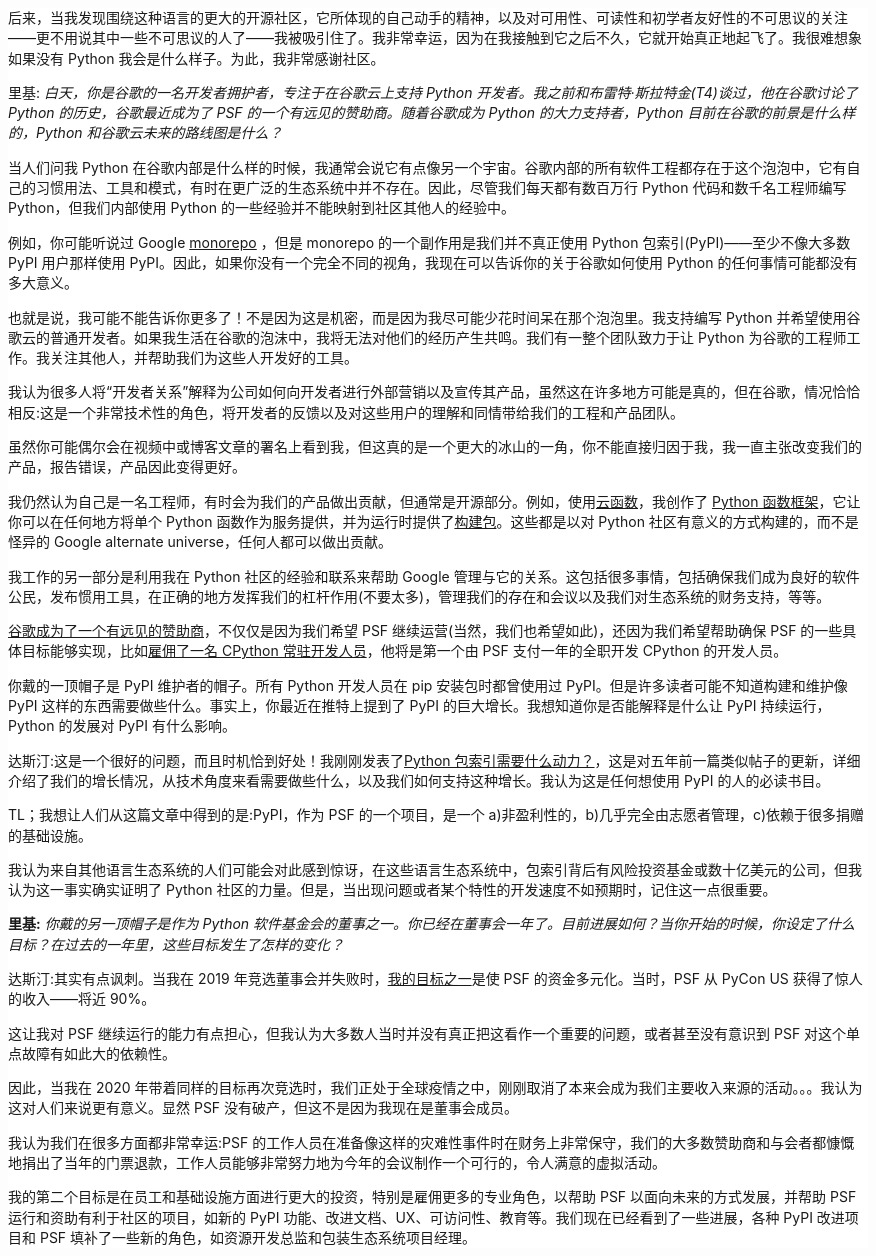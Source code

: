 后来，当我发现围绕这种语言的更大的开源社区，它所体现的自己动手的精神，以及对可用性、可读性和初学者友好性的不可思议的关注——更不用说其中一些不可思议的人了——我被吸引住了。我非常幸运，因为在我接触到它之后不久，它就开始真正地起飞了。我很难想象如果没有 Python 我会是什么样子。为此，我非常感谢社区。

里基: *白天，你是谷歌的一名开发者拥护者，专注于在谷歌云上支持 Python 开发者。我之前和布雷特·斯拉特金(T4)谈过，他在谷歌讨论了 Python 的历史，谷歌最近成为了 PSF 的一个有远见的赞助商。随着谷歌成为 Python 的大力支持者，Python 目前在谷歌的前景是什么样的，Python 和谷歌云未来的路线图是什么？*

当人们问我 Python 在谷歌内部是什么样的时候，我通常会说它有点像另一个宇宙。谷歌内部的所有软件工程都存在于这个泡泡中，它有自己的习惯用法、工具和模式，有时在更广泛的生态系统中并不存在。因此，尽管我们每天都有数百万行 Python 代码和数千名工程师编写 Python，但我们内部使用 Python 的一些经验并不能映射到社区其他人的经验中。

例如，你可能听说过 Google [monorepo](https://en.wikipedia.org/wiki/Monorepo) ，但是 monorepo 的一个副作用是我们并不真正使用 Python 包索引(PyPI)——至少不像大多数 PyPI 用户那样使用 PyPI。因此，如果你没有一个完全不同的视角，我现在可以告诉你的关于谷歌如何使用 Python 的任何事情可能都没有多大意义。

也就是说，我可能不能告诉你更多了！不是因为这是机密，而是因为我尽可能少花时间呆在那个泡泡里。我支持编写 Python 并希望使用谷歌云的普通开发者。如果我生活在谷歌的泡沫中，我将无法对他们的经历产生共鸣。我们有一整个团队致力于让 Python 为谷歌的工程师工作。我关注其他人，并帮助我们为这些人开发好的工具。

我认为很多人将“开发者关系”解释为公司如何向开发者进行外部营销以及宣传其产品，虽然这在许多地方可能是真的，但在谷歌，情况恰恰相反:这是一个非常技术性的角色，将开发者的反馈以及对这些用户的理解和同情带给我们的工程和产品团队。

虽然你可能偶尔会在视频中或博客文章的署名上看到我，但这真的是一个更大的冰山的一角，你不能直接归因于我，我一直主张改变我们的产品，报告错误，产品因此变得更好。

我仍然认为自己是一名工程师，有时会为我们的产品做出贡献，但通常是开源部分。例如，使用[云函数](http://cloud.google.com/functions)，我创作了 [Python 函数框架](https://github.com/GoogleCloudPlatform/functions-framework-python)，它让你可以在任何地方将单个 Python 函数作为服务提供，并为运行时提供了[构建包](https://github.com/GoogleCloudPlatform/buildpacks)。这些都是以对 Python 社区有意义的方式构建的，而不是怪异的 Google alternate universe，任何人都可以做出贡献。

我工作的另一部分是利用我在 Python 社区的经验和联系来帮助 Google 管理与它的关系。这包括很多事情，包括确保我们成为良好的软件公民，发布惯用工具，在正确的地方发挥我们的杠杆作用(不要太多)，管理我们的存在和会议以及我们对生态系统的财务支持，等等。

[谷歌成为了一个有远见的赞助商](https://cloud.google.com/blog/products/open-source/supporting-the-python-ecosystem)，不仅仅是因为我们希望 PSF 继续运营(当然，我们也希望如此)，还因为我们希望帮助确保 PSF 的一些具体目标能够实现，比如[雇佣了一名 CPython 常驻开发人员](https://pyfound.blogspot.com/2021/04/the-psf-is-hiring-developer-in.html)，他将是第一个由 PSF 支付一年的全职开发 CPython 的开发人员。

你戴的一顶帽子是 PyPI 维护者的帽子。所有 Python 开发人员在 pip 安装包时都曾使用过 PyPI。但是许多读者可能不知道构建和维护像 PyPI 这样的东西需要做些什么。事实上，你最近在推特上提到了 PyPI 的巨大增长。我想知道你是否能解释是什么让 PyPI 持续运行，Python 的发展对 PyPI 有什么影响。

达斯汀:这是一个很好的问题，而且时机恰到好处！我刚刚发表了[Python 包索引需要什么动力？](https://dustingram.com/articles/2021/04/14/powering-the-python-package-index-in-2021/)，这是对五年前一篇类似帖子的更新，详细介绍了我们的增长情况，从技术角度来看需要做些什么，以及我们如何支持这种增长。我认为这是任何想使用 PyPI 的人的必读书目。

TL；我想让人们从这篇文章中得到的是:PyPI，作为 PSF 的一个项目，是一个 a)非盈利性的，b)几乎完全由志愿者管理，c)依赖于很多捐赠的基础设施。

我认为来自其他语言生态系统的人们可能会对此感到惊讶，在这些语言生态系统中，包索引背后有风险投资基金或数十亿美元的公司，但我认为这一事实确实证明了 Python 社区的力量。但是，当出现问题或者某个特性的开发速度不如预期时，记住这一点很重要。

**里基:** *你戴的另一顶帽子是作为 Python 软件基金会的董事之一。你已经在董事会一年了。目前进展如何？当你开始的时候，你设定了什么目标？在过去的一年里，这些目标发生了怎样的变化？*

达斯汀:其实有点讽刺。当我在 2019 年竞选董事会并失败时，[我的目标之一](https://twitter.com/di_codes/status/1137014826679656448)是使 PSF 的资金多元化。当时，PSF 从 PyCon US 获得了惊人的收入——将近 90%。

这让我对 PSF 继续运行的能力有点担心，但我认为大多数人当时并没有真正把这看作一个重要的问题，或者甚至没有意识到 PSF 对这个单点故障有如此大的依赖性。

因此，当我在 2020 年带着同样的目标再次竞选时，我们正处于全球疫情之中，刚刚取消了本来会成为我们主要收入来源的活动。。。我认为这对人们来说更有意义。显然 PSF 没有破产，但这不是因为我现在是董事会成员。

我认为我们在很多方面都非常幸运:PSF 的工作人员在准备像这样的灾难性事件时在财务上非常保守，我们的大多数赞助商和与会者都慷慨地捐出了当年的门票退款，工作人员能够非常努力地为今年的会议制作一个可行的，令人满意的虚拟活动。

我的第二个目标是在员工和基础设施方面进行更大的投资，特别是雇佣更多的专业角色，以帮助 PSF 以面向未来的方式发展，并帮助 PSF 运行和资助有利于社区的项目，如新的 PyPI 功能、改进文档、UX、可访问性、教育等。我们现在已经看到了一些进展，各种 PyPI 改进项目和 PSF 填补了一些新的角色，如资源开发总监和包装生态系统项目经理。
